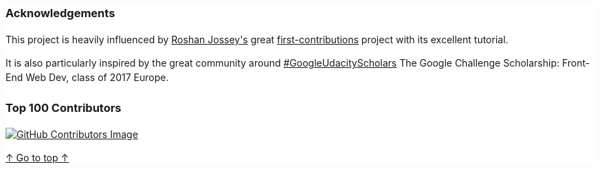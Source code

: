 
### Acknowledgements

This project is heavily influenced by [Roshan Jossey's](https://github.com/Roshanjossey) great [first-contributions](https://github.com/Roshanjossey/first-contributions) project with its excellent tutorial.

It is also particularly inspired by the great community around [#GoogleUdacityScholars](https://twitter.com/hashtag/GoogleUdacityScholars?src=hash) The Google Challenge Scholarship: Front-End Web Dev, class of 2017 Europe.

### Top 100 Contributors

[![GitHub Contributors Image](https://contrib.rocks/image?repo=Syknapse/Contribute-To-This-Project)](https://github.com/Syknapse/Contribute-To-This-Project/graphs/contributors)

[↑ Go to top ↑](#quick-access-index)

[twit]: https://twitter.com/intent/tweet?text=Contribute%20To%20This%20Project.%20An%20easy%20project%20for%20first-time%20contributors,%20with%20a%20full%20tutorial.%20By%20@Syknapse&url=https://github.com/Syknapse/Contribute-To-This-Project&hashtags=100DaysofCode 'Tweet this project'
